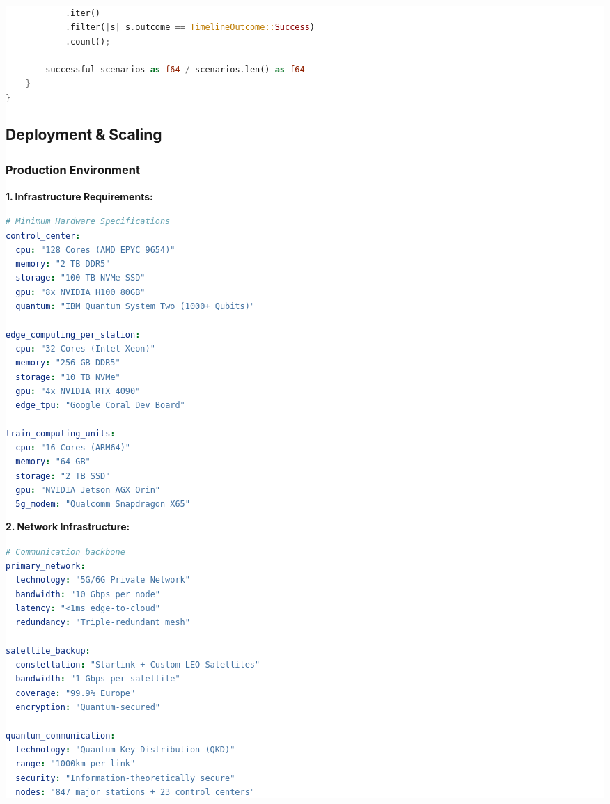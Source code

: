 ```rust
            .iter()
            .filter(|s| s.outcome == TimelineOutcome::Success)
            .count();
            
        successful_scenarios as f64 / scenarios.len() as f64
    }
}
```

## Deployment & Scaling

### Production Environment

**1. Infrastructure Requirements:**
```yaml
# Minimum Hardware Specifications
control_center:
  cpu: "128 Cores (AMD EPYC 9654)"
  memory: "2 TB DDR5"
  storage: "100 TB NVMe SSD"
  gpu: "8x NVIDIA H100 80GB"
  quantum: "IBM Quantum System Two (1000+ Qubits)"
  
edge_computing_per_station:
  cpu: "32 Cores (Intel Xeon)"
  memory: "256 GB DDR5"
  storage: "10 TB NVMe"
  gpu: "4x NVIDIA RTX 4090"
  edge_tpu: "Google Coral Dev Board"
  
train_computing_units:
  cpu: "16 Cores (ARM64)"
  memory: "64 GB"
  storage: "2 TB SSD"
  gpu: "NVIDIA Jetson AGX Orin"
  5g_modem: "Qualcomm Snapdragon X65"
```

**2. Network Infrastructure:**
```yaml
# Communication backbone
primary_network:
  technology: "5G/6G Private Network"
  bandwidth: "10 Gbps per node"
  latency: "<1ms edge-to-cloud"
  redundancy: "Triple-redundant mesh"
  
satellite_backup:
  constellation: "Starlink + Custom LEO Satellites"  
  bandwidth: "1 Gbps per satellite"
  coverage: "99.9% Europe"
  encryption: "Quantum-secured"
  
quantum_communication:
  technology: "Quantum Key Distribution (QKD)"
  range: "1000km per link"
  security: "Information-theoretically secure"
  nodes: "847 major stations + 23 control centers"
```
